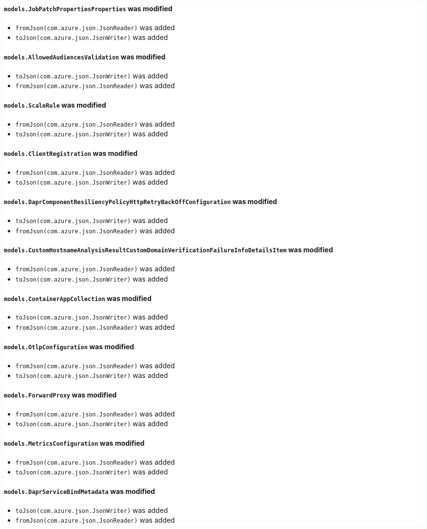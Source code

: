#### `models.JobPatchPropertiesProperties` was modified

* `fromJson(com.azure.json.JsonReader)` was added
* `toJson(com.azure.json.JsonWriter)` was added

#### `models.AllowedAudiencesValidation` was modified

* `toJson(com.azure.json.JsonWriter)` was added
* `fromJson(com.azure.json.JsonReader)` was added

#### `models.ScaleRule` was modified

* `fromJson(com.azure.json.JsonReader)` was added
* `toJson(com.azure.json.JsonWriter)` was added

#### `models.ClientRegistration` was modified

* `fromJson(com.azure.json.JsonReader)` was added
* `toJson(com.azure.json.JsonWriter)` was added

#### `models.DaprComponentResiliencyPolicyHttpRetryBackOffConfiguration` was modified

* `toJson(com.azure.json.JsonWriter)` was added
* `fromJson(com.azure.json.JsonReader)` was added

#### `models.CustomHostnameAnalysisResultCustomDomainVerificationFailureInfoDetailsItem` was modified

* `fromJson(com.azure.json.JsonReader)` was added
* `toJson(com.azure.json.JsonWriter)` was added

#### `models.ContainerAppCollection` was modified

* `toJson(com.azure.json.JsonWriter)` was added
* `fromJson(com.azure.json.JsonReader)` was added

#### `models.OtlpConfiguration` was modified

* `fromJson(com.azure.json.JsonReader)` was added
* `toJson(com.azure.json.JsonWriter)` was added

#### `models.ForwardProxy` was modified

* `fromJson(com.azure.json.JsonReader)` was added
* `toJson(com.azure.json.JsonWriter)` was added

#### `models.MetricsConfiguration` was modified

* `fromJson(com.azure.json.JsonReader)` was added
* `toJson(com.azure.json.JsonWriter)` was added

#### `models.DaprServiceBindMetadata` was modified

* `toJson(com.azure.json.JsonWriter)` was added
* `fromJson(com.azure.json.JsonReader)` was added
